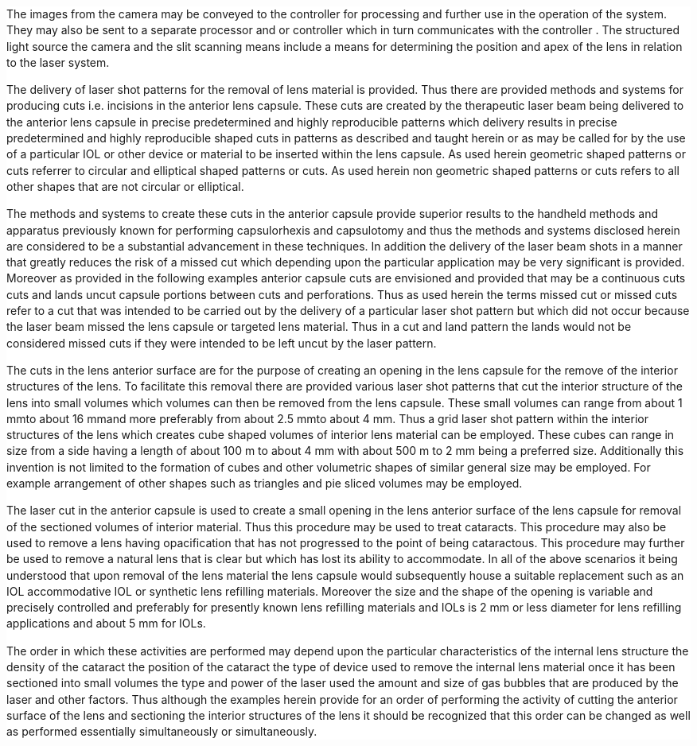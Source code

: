 The images from the camera may be conveyed to the controller for processing and further use in the operation of the system. They may also be sent to a separate processor and or controller which in turn communicates with the controller . The structured light source the camera and the slit scanning means include a means for determining the position and apex of the lens in relation to the laser system.

The delivery of laser shot patterns for the removal of lens material is provided. Thus there are provided methods and systems for producing cuts i.e. incisions in the anterior lens capsule. These cuts are created by the therapeutic laser beam being delivered to the anterior lens capsule in precise predetermined and highly reproducible patterns which delivery results in precise predetermined and highly reproducible shaped cuts in patterns as described and taught herein or as may be called for by the use of a particular IOL or other device or material to be inserted within the lens capsule. As used herein geometric shaped patterns or cuts referrer to circular and elliptical shaped patterns or cuts. As used herein non geometric shaped patterns or cuts refers to all other shapes that are not circular or elliptical.

The methods and systems to create these cuts in the anterior capsule provide superior results to the handheld methods and apparatus previously known for performing capsulorhexis and capsulotomy and thus the methods and systems disclosed herein are considered to be a substantial advancement in these techniques. In addition the delivery of the laser beam shots in a manner that greatly reduces the risk of a missed cut which depending upon the particular application may be very significant is provided. Moreover as provided in the following examples anterior capsule cuts are envisioned and provided that may be a continuous cuts cuts and lands uncut capsule portions between cuts and perforations. Thus as used herein the terms missed cut or missed cuts refer to a cut that was intended to be carried out by the delivery of a particular laser shot pattern but which did not occur because the laser beam missed the lens capsule or targeted lens material. Thus in a cut and land pattern the lands would not be considered missed cuts if they were intended to be left uncut by the laser pattern.

The cuts in the lens anterior surface are for the purpose of creating an opening in the lens capsule for the remove of the interior structures of the lens. To facilitate this removal there are provided various laser shot patterns that cut the interior structure of the lens into small volumes which volumes can then be removed from the lens capsule. These small volumes can range from about 1 mmto about 16 mmand more preferably from about 2.5 mmto about 4 mm. Thus a grid laser shot pattern within the interior structures of the lens which creates cube shaped volumes of interior lens material can be employed. These cubes can range in size from a side having a length of about 100 m to about 4 mm with about 500 m to 2 mm being a preferred size. Additionally this invention is not limited to the formation of cubes and other volumetric shapes of similar general size may be employed. For example arrangement of other shapes such as triangles and pie sliced volumes may be employed.

The laser cut in the anterior capsule is used to create a small opening in the lens anterior surface of the lens capsule for removal of the sectioned volumes of interior material. Thus this procedure may be used to treat cataracts. This procedure may also be used to remove a lens having opacification that has not progressed to the point of being cataractous. This procedure may further be used to remove a natural lens that is clear but which has lost its ability to accommodate. In all of the above scenarios it being understood that upon removal of the lens material the lens capsule would subsequently house a suitable replacement such as an IOL accommodative IOL or synthetic lens refilling materials. Moreover the size and the shape of the opening is variable and precisely controlled and preferably for presently known lens refilling materials and IOLs is 2 mm or less diameter for lens refilling applications and about 5 mm for IOLs.

The order in which these activities are performed may depend upon the particular characteristics of the internal lens structure the density of the cataract the position of the cataract the type of device used to remove the internal lens material once it has been sectioned into small volumes the type and power of the laser used the amount and size of gas bubbles that are produced by the laser and other factors. Thus although the examples herein provide for an order of performing the activity of cutting the anterior surface of the lens and sectioning the interior structures of the lens it should be recognized that this order can be changed as well as performed essentially simultaneously or simultaneously.
